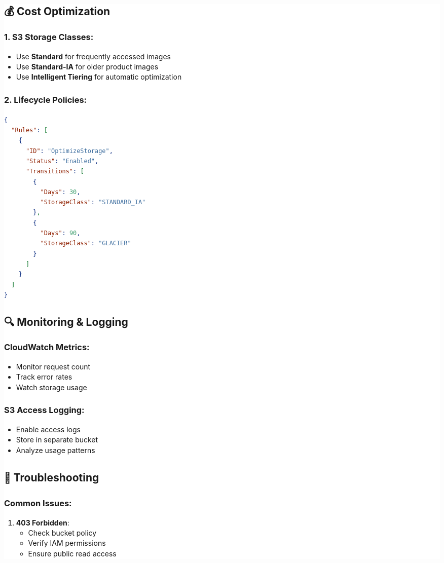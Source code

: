 ## 💰 Cost Optimization

### 1. S3 Storage Classes:
- Use **Standard** for frequently accessed images
- Use **Standard-IA** for older product images
- Use **Intelligent Tiering** for automatic optimization

### 2. Lifecycle Policies:
```json
{
  "Rules": [
    {
      "ID": "OptimizeStorage",
      "Status": "Enabled",
      "Transitions": [
        {
          "Days": 30,
          "StorageClass": "STANDARD_IA"
        },
        {
          "Days": 90,
          "StorageClass": "GLACIER"
        }
      ]
    }
  ]
}
```

## 🔍 Monitoring & Logging

### CloudWatch Metrics:
- Monitor request count
- Track error rates
- Watch storage usage

### S3 Access Logging:
- Enable access logs
- Store in separate bucket
- Analyze usage patterns

## 🚨 Troubleshooting

### Common Issues:

1. **403 Forbidden**:
   - Check bucket policy
   - Verify IAM permissions
   - Ensure public read access
